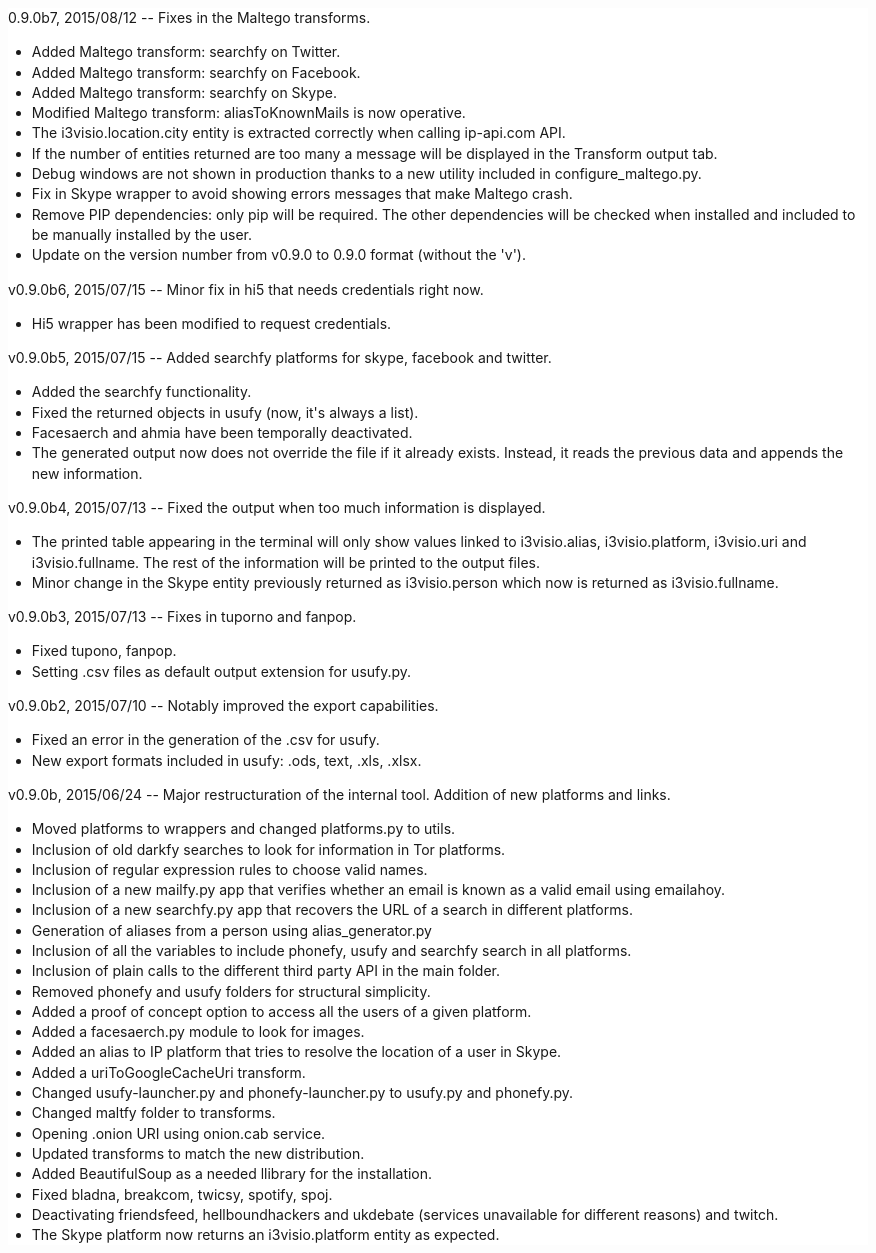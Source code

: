 0.9.0b7, 2015/08/12 -- Fixes in the Maltego transforms.
- Added Maltego transform: searchfy on Twitter.
- Added Maltego transform: searchfy on Facebook.
- Added Maltego transform: searchfy on Skype.
- Modified Maltego transform: aliasToKnownMails is now operative.
- The i3visio.location.city entity is extracted correctly when calling ip-api.com API.
- If the number of entities returned are too many a message will be displayed in the Transform output tab.
- Debug windows are not shown in production thanks to a new utility included in configure_maltego.py.
- Fix in Skype wrapper to avoid showing errors messages that make Maltego crash.
- Remove PIP dependencies: only pip will be required. The other dependencies will be checked when installed and included to be manually installed by the user.
- Update on the version number from v0.9.0 to 0.9.0 format (without the 'v').

v0.9.0b6, 2015/07/15 -- Minor fix in hi5 that needs credentials right now.
- Hi5 wrapper has been modified to request credentials.

v0.9.0b5, 2015/07/15 -- Added searchfy platforms for skype, facebook and twitter.
- Added the searchfy functionality.
- Fixed the returned objects in usufy (now, it's always a list).
- Facesaerch and ahmia have been temporally deactivated.
- The generated output now does not override the file if it already exists. Instead, it reads the previous data and appends the new information.

v0.9.0b4, 2015/07/13 -- Fixed the output when too much information is displayed.
- The printed table appearing in the terminal will only show values linked to i3visio.alias, i3visio.platform, i3visio.uri and i3visio.fullname. The rest of the information will be printed to the output files.
- Minor change in the Skype entity previously returned as i3visio.person which now is returned as i3visio.fullname.

v0.9.0b3, 2015/07/13 -- Fixes in tuporno and fanpop.
- Fixed tupono, fanpop.
- Setting .csv files as default output extension for usufy.py.

v0.9.0b2, 2015/07/10 -- Notably improved the export capabilities.
- Fixed an error in the generation of the .csv for usufy.
- New export formats included in usufy: .ods, text, .xls, .xlsx.

v0.9.0b, 2015/06/24 -- Major restructuration of the internal tool. Addition of new platforms and links.
- Moved platforms to wrappers and changed platforms.py to utils.
- Inclusion of old darkfy searches to look for information in Tor platforms.
- Inclusion of regular expression rules to choose valid names.
- Inclusion of a new mailfy.py app that verifies whether an email is known as a valid email using emailahoy.
- Inclusion of a new searchfy.py app that recovers the URL of a search in different platforms.
- Generation of aliases from a person using alias_generator.py
- Inclusion of all the variables to include phonefy, usufy and searchfy search in all platforms.
- Inclusion of plain calls to the different third party API in the main folder.
- Removed phonefy and usufy folders for structural simplicity.
- Added a proof of concept option to access all the users of a given platform.
- Added a facesaerch.py module to look for images.
- Added an alias to IP platform that tries to resolve the location of a user in Skype.
- Added a uriToGoogleCacheUri transform.
- Changed usufy-launcher.py and phonefy-launcher.py to usufy.py and phonefy.py.
- Changed maltfy folder to transforms.
- Opening .onion URI using onion.cab service.
- Updated transforms to match the new distribution.
- Added BeautifulSoup as a needed llibrary for the installation.
- Fixed bladna, breakcom, twicsy, spotify, spoj.
- Deactivating friendsfeed, hellboundhackers and ukdebate (services unavailable for different reasons) and twitch.
- The Skype platform now returns an i3visio.platform entity as expected.
